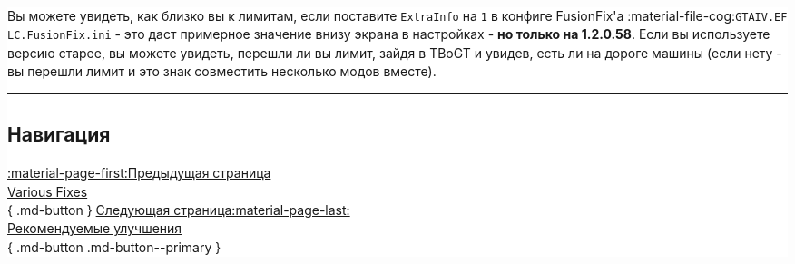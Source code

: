 Вы можете увидеть, как близко вы к лимитам, если поставите `ExtraInfo` на `1` в конфиге FusionFix'а :material-file-cog:`GTAIV.EFLC.FusionFix.ini` - это даст примерное значение внизу экрана в настройках - **но только на 1.2.0.58**. Если вы используете версию старее, вы можете увидеть, перешли ли вы лимит, зайдя в TBoGT и увидев, есть ли на дороге машины (если нету - вы перешли лимит и это знак совместить несколько модов вместе).

---

## Навигация

[:material-page-first:Предыдущая страница <br>Various Fixes</br>](various-fixes.md){ .md-button } [Следующая страница:material-page-last: <br>Рекомендуемые улучшения</br>](../../enhancements.md){ .md-button .md-button--primary }
